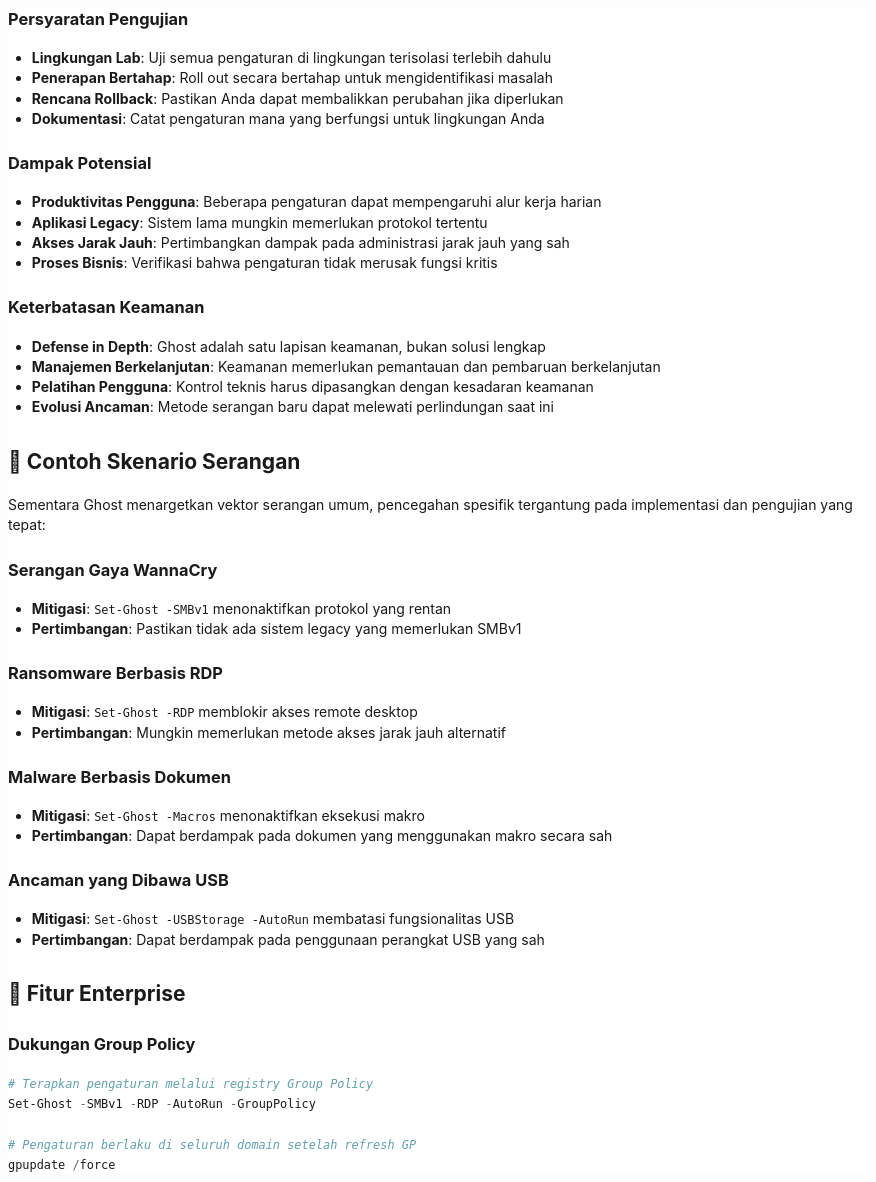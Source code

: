 ### Persyaratan Pengujian
- **Lingkungan Lab**: Uji semua pengaturan di lingkungan terisolasi terlebih dahulu
- **Penerapan Bertahap**: Roll out secara bertahap untuk mengidentifikasi masalah
- **Rencana Rollback**: Pastikan Anda dapat membalikkan perubahan jika diperlukan
- **Dokumentasi**: Catat pengaturan mana yang berfungsi untuk lingkungan Anda

### Dampak Potensial
- **Produktivitas Pengguna**: Beberapa pengaturan dapat mempengaruhi alur kerja harian
- **Aplikasi Legacy**: Sistem lama mungkin memerlukan protokol tertentu
- **Akses Jarak Jauh**: Pertimbangkan dampak pada administrasi jarak jauh yang sah
- **Proses Bisnis**: Verifikasi bahwa pengaturan tidak merusak fungsi kritis

### Keterbatasan Keamanan
- **Defense in Depth**: Ghost adalah satu lapisan keamanan, bukan solusi lengkap
- **Manajemen Berkelanjutan**: Keamanan memerlukan pemantauan dan pembaruan berkelanjutan
- **Pelatihan Pengguna**: Kontrol teknis harus dipasangkan dengan kesadaran keamanan
- **Evolusi Ancaman**: Metode serangan baru dapat melewati perlindungan saat ini

## 🎯 Contoh Skenario Serangan

Sementara Ghost menargetkan vektor serangan umum, pencegahan spesifik tergantung pada implementasi dan pengujian yang tepat:

### Serangan Gaya WannaCry
- **Mitigasi**: `Set-Ghost -SMBv1` menonaktifkan protokol yang rentan
- **Pertimbangan**: Pastikan tidak ada sistem legacy yang memerlukan SMBv1

### Ransomware Berbasis RDP
- **Mitigasi**: `Set-Ghost -RDP` memblokir akses remote desktop
- **Pertimbangan**: Mungkin memerlukan metode akses jarak jauh alternatif

### Malware Berbasis Dokumen
- **Mitigasi**: `Set-Ghost -Macros` menonaktifkan eksekusi makro
- **Pertimbangan**: Dapat berdampak pada dokumen yang menggunakan makro secara sah

### Ancaman yang Dibawa USB
- **Mitigasi**: `Set-Ghost -USBStorage -AutoRun` membatasi fungsionalitas USB
- **Pertimbangan**: Dapat berdampak pada penggunaan perangkat USB yang sah

## 🏢 Fitur Enterprise

### Dukungan Group Policy
```powershell
# Terapkan pengaturan melalui registry Group Policy
Set-Ghost -SMBv1 -RDP -AutoRun -GroupPolicy

# Pengaturan berlaku di seluruh domain setelah refresh GP
gpupdate /force
```

